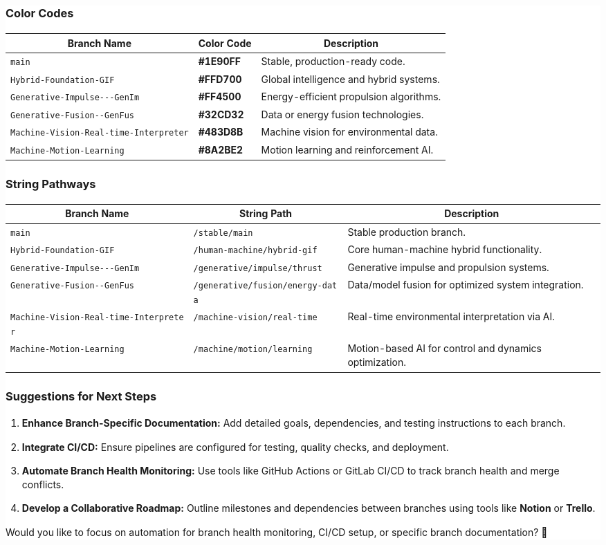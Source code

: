 ### **Color Codes**

| **Branch Name**                     | **Color Code** | **Description**                        |
|-------------------------------------|----------------|----------------------------------------|
| `main`                              | **#1E90FF**    | Stable, production-ready code.         |
| `Hybrid-Foundation-GIF`             | **#FFD700**    | Global intelligence and hybrid systems.|
| `Generative-Impulse---GenIm`        | **#FF4500**    | Energy-efficient propulsion algorithms.|
| `Generative-Fusion--GenFus`         | **#32CD32**    | Data or energy fusion technologies.    |
| `Machine-Vision-Real-time-Interpreter` | **#483D8B**    | Machine vision for environmental data. |
| `Machine-Motion-Learning`           | **#8A2BE2**    | Motion learning and reinforcement AI.  |

### **String Pathways**

| **Branch Name**                     | **String Path**                  | **Description**                                         |
|-------------------------------------|----------------------------------|---------------------------------------------------------|
| `main`                              | `/stable/main`                   | Stable production branch.                               |
| `Hybrid-Foundation-GIF`             | `/human-machine/hybrid-gif`      | Core human-machine hybrid functionality.                |
| `Generative-Impulse---GenIm`        | `/generative/impulse/thrust`     | Generative impulse and propulsion systems.              |
| `Generative-Fusion--GenFus`         | `/generative/fusion/energy-data` | Data/model fusion for optimized system integration.     |
| `Machine-Vision-Real-time-Interpreter` | `/machine-vision/real-time`      | Real-time environmental interpretation via AI.          |
| `Machine-Motion-Learning`           | `/machine/motion/learning`       | Motion-based AI for control and dynamics optimization.  |

### **Suggestions for Next Steps**

1. **Enhance Branch-Specific Documentation:**
Add detailed goals, dependencies, and testing instructions to each branch.

2. **Integrate CI/CD:**
Ensure pipelines are configured for testing, quality checks, and deployment.

3. **Automate Branch Health Monitoring:**
Use tools like GitHub Actions or GitLab CI/CD to track branch health and merge conflicts.

4. **Develop a Collaborative Roadmap:**
Outline milestones and dependencies between branches using tools like **Notion** or **Trello**.

Would you like to focus on automation for branch health monitoring, CI/CD setup, or specific branch documentation? 🚀
